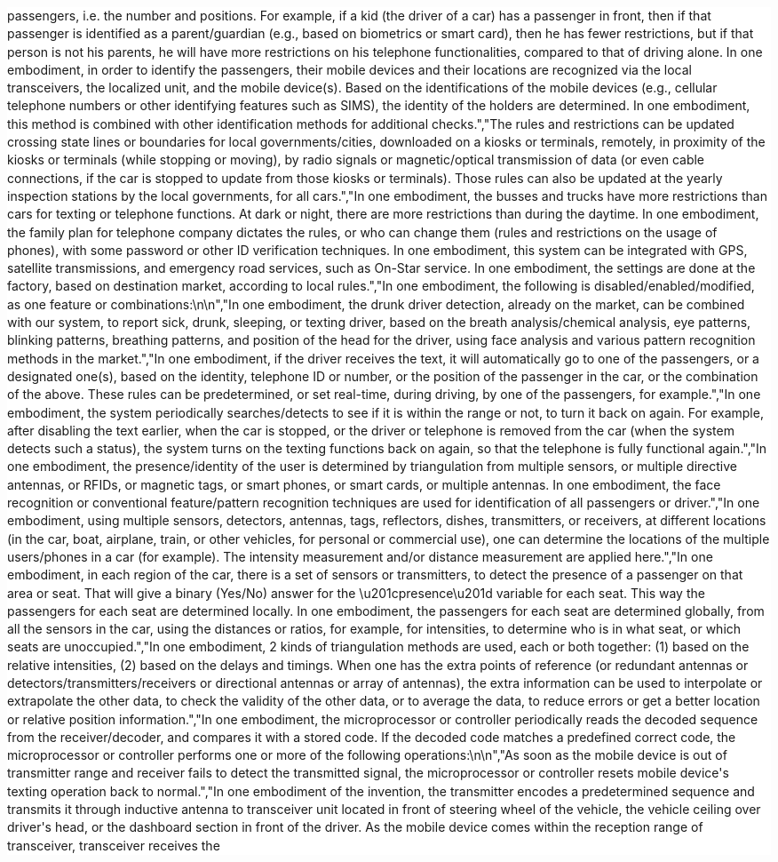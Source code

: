 passengers, i.e. the number and positions. For example, if a kid (the driver of a car) has a passenger in front, then if that passenger is identified as a parent\/guardian (e.g., based on biometrics or smart card), then he has fewer restrictions, but if that person is not his parents, he will have more restrictions on his telephone functionalities, compared to that of driving alone. In one embodiment, in order to identify the passengers, their mobile devices and their locations are recognized via the local transceivers, the localized unit, and the mobile device(s). Based on the identifications of the mobile devices (e.g., cellular telephone numbers or other identifying features such as SIMS), the identity of the holders are determined. In one embodiment, this method is combined with other identification methods for additional checks.","The rules and restrictions can be updated crossing state lines or boundaries for local governments\/cities, downloaded on a kiosks or terminals, remotely, in proximity of the kiosks or terminals (while stopping or moving), by radio signals or magnetic\/optical transmission of data (or even cable connections, if the car is stopped to update from those kiosks or terminals). Those rules can also be updated at the yearly inspection stations by the local governments, for all cars.","In one embodiment, the busses and trucks have more restrictions than cars for texting or telephone functions. At dark or night, there are more restrictions than during the daytime. In one embodiment, the family plan for telephone company dictates the rules, or who can change them (rules and restrictions on the usage of phones), with some password or other ID verification techniques. In one embodiment, this system can be integrated with GPS, satellite transmissions, and emergency road services, such as On-Star service. In one embodiment, the settings are done at the factory, based on destination market, according to local rules.","In one embodiment, the following is disabled\/enabled\/modified, as one feature or combinations:\n\n","In one embodiment, the drunk driver detection, already on the market, can be combined with our system, to report sick, drunk, sleeping, or texting driver, based on the breath analysis\/chemical analysis, eye patterns, blinking patterns, breathing patterns, and position of the head for the driver, using face analysis and various pattern recognition methods in the market.","In one embodiment, if the driver receives the text, it will automatically go to one of the passengers, or a designated one(s), based on the identity, telephone ID or number, or the position of the passenger in the car, or the combination of the above. These rules can be predetermined, or set real-time, during driving, by one of the passengers, for example.","In one embodiment, the system periodically searches\/detects to see if it is within the range or not, to turn it back on again. For example, after disabling the text earlier, when the car is stopped, or the driver or telephone is removed from the car (when the system detects such a status), the system turns on the texting functions back on again, so that the telephone is fully functional again.","In one embodiment, the presence\/identity of the user is determined by triangulation from multiple sensors, or multiple directive antennas, or RFIDs, or magnetic tags, or smart phones, or smart cards, or multiple antennas. In one embodiment, the face recognition or conventional feature\/pattern recognition techniques are used for identification of all passengers or driver.","In one embodiment, using multiple sensors, detectors, antennas, tags, reflectors, dishes, transmitters, or receivers, at different locations (in the car, boat, airplane, train, or other vehicles, for personal or commercial use), one can determine the locations of the multiple users\/phones in a car (for example). The intensity measurement and\/or distance measurement are applied here.","In one embodiment, in each region of the car, there is a set of sensors or transmitters, to detect the presence of a passenger on that area or seat. That will give a binary (Yes\/No) answer for the \u201cpresence\u201d variable for each seat. This way the passengers for each seat are determined locally. In one embodiment, the passengers for each seat are determined globally, from all the sensors in the car, using the distances or ratios, for example, for intensities, to determine who is in what seat, or which seats are unoccupied.","In one embodiment, 2 kinds of triangulation methods are used, each or both together: (1) based on the relative intensities, (2) based on the delays and timings. When one has the extra points of reference (or redundant antennas or detectors\/transmitters\/receivers or directional antennas or array of antennas), the extra information can be used to interpolate or extrapolate the other data, to check the validity of the other data, or to average the data, to reduce errors or get a better location or relative position information.","In one embodiment, the microprocessor or controller periodically reads the decoded sequence from the receiver\/decoder, and compares it with a stored code. If the decoded code matches a predefined correct code, the microprocessor or controller performs one or more of the following operations:\n\n","As soon as the mobile device is out of transmitter range and receiver fails to detect the transmitted signal, the microprocessor or controller resets mobile device's texting operation back to normal.","In one embodiment of the invention, the transmitter encodes a predetermined sequence and transmits it through inductive antenna to transceiver unit located in front of steering wheel of the vehicle, the vehicle ceiling over driver's head, or the dashboard section in front of the driver. As the mobile device comes within the reception range of transceiver, transceiver receives the